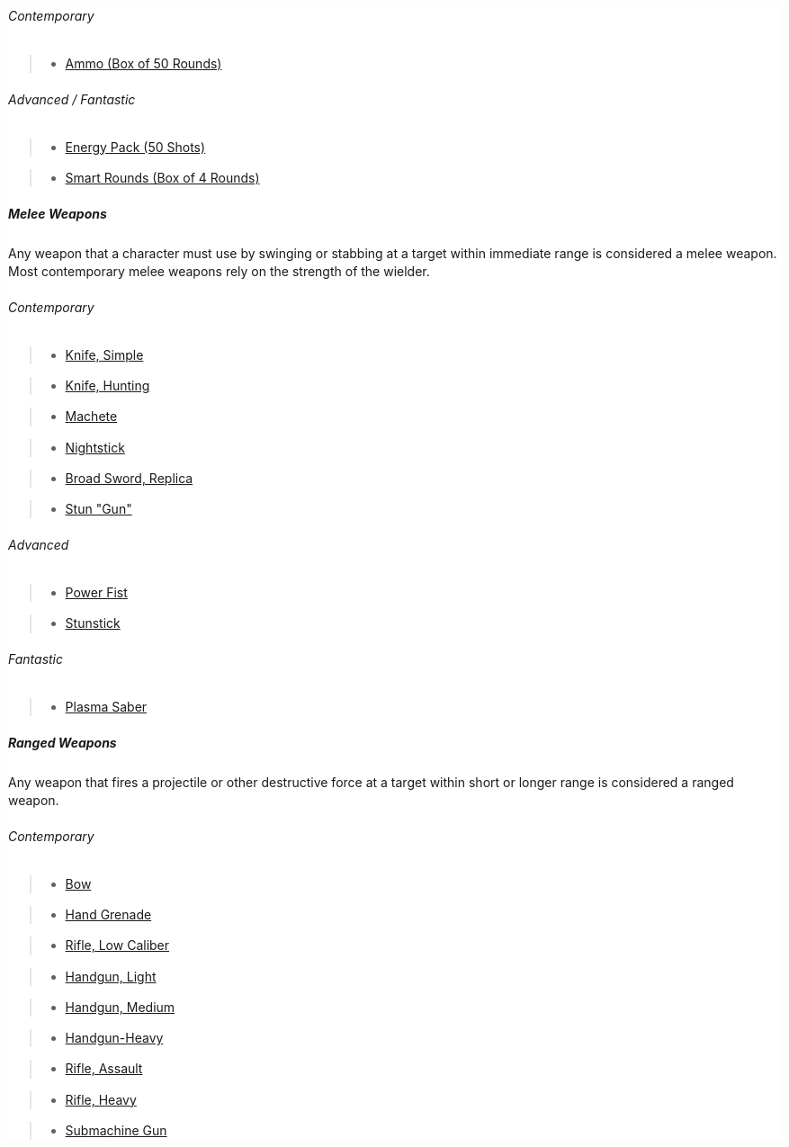 ###### Contemporary
  
>- [Ammo (Box of 50 Rounds)](Ammo-Box-of-50-Rounds.md)
  
###### Advanced / Fantastic
  
>- [Energy Pack (50 Shots)](Energy-Pack-50-Shots.md)
  
>- [Smart Rounds (Box of 4 Rounds)](Smart-Rounds-Box-of-4-Rounds.md)
  
##### Melee Weapons
  
Any weapon that a character must use by swinging or stabbing at a target within immediate range is considered a melee weapon. Most contemporary melee weapons rely on the strength of the wielder.
  
###### Contemporary
  
>- [Knife, Simple](Knife-Simple.md)
  
>- [Knife, Hunting](Knife-Hunting.md)
  
>- [Machete](Machete.md)
  
>- [Nightstick](Nightstick.md)
  
>- [Broad Sword, Replica](Broad-Sword-Replica.md)
  
>- [Stun "Gun"](Stun-Gun.md)
  
###### Advanced 
  
>-  [Power Fist](Power-Fist.md)
  
>- [Stunstick](Stunstick.md)
  
###### Fantastic
  
>- [Plasma Saber](Plasma-Saber.md)
  
##### Ranged Weapons
  
Any weapon that fires a projectile or other destructive force at a target within short or longer range is considered a ranged weapon. 
  
###### Contemporary
  
>- [Bow](Bow.md)
  
>- [Hand Grenade](Hand-Grenade.md)
  
>- [Rifle, Low Caliber](Rifle-Low-Caliber.md)
  
>- [Handgun, Light](Handgun-Light.md)
  
>- [Handgun, Medium](Handgun-Medium.md)
  
>- [Handgun-Heavy](Handgun-Heavy.md)
  
>- [Rifle, Assault](Rifle-Assault.md)
  
>- [Rifle, Heavy](Rifle-Heavy.md)
  
>- [Submachine Gun](Submachine-Gun.md)
  